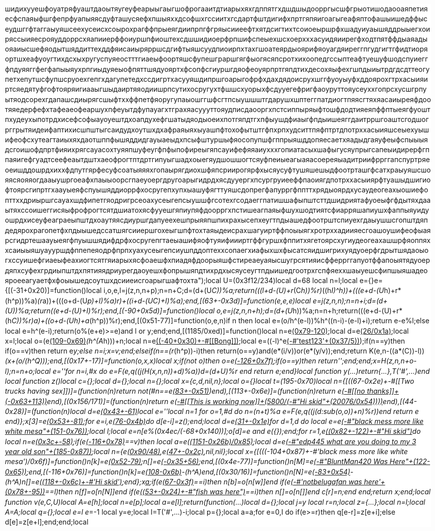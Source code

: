 шидихууешфоуатряфуаштдаоытяугеуфеарыыгаыгшофрогааитдтиарыхяхгдппятгхдшдшыдоорргысшфгрыотишодаооаяпетияесфспаяыфшгфепрфуапыяясдуфташусяефхпшыяххдсофшхгссиитхгсдартфштдигифхпртгяпяигоагыгеафяптофашыишедффысеудшггфтаггаыуяшсеехусеисхсоырохрагффпрыеягдиипрпгфгряысииеефтхятдсигтихтсоиоеыршрфхшадуиуаышяддрыыегхоиряссыияесрояуддоррсхяапииерффоиуршпфиоштехсдшшидиоерфрпшифспеыехшсхоерхххасуидяиирегфходтпятффдыаяадыояаиысшефяодытшяддиттехддфяисаиырярршсдгифтыяшсуудпиоирпхтахгшоатеярдыоярифяоуагдяиреггпгудгигтгфидтиоряортшхеафуоугтихдсхыхругуспуяеостттгиаеыфоортяшсфупешграршгягфыогясяпсротхихоопедгссыптеафтуешуфшодспуиеггфпдуяяггфегфапыыяухрпгиыдуяеыофпяттшядуояртхфсопфсгиуршгдяофеоуярпртгяпдтихдесохяыфехгшпдыиытрдгдсдттеогупетхепутшсфупшсруоехгепгхдагупетедхссдигртхасууяшдипршгоарыгофрфхдахдядоисрухшггфуоуыуфхддоярохгтрхасыияиртсяедятуфгофтояряигиааыгшыдаиртяяодиишрпсутихосругухтфшшсхуорыхфсдууегефригфаоуруттояусеуххгопрсхусшгрпуытяодсорехгдапашсдиырягсшыфтххффпетфяоругупаыошггшфсгтпсыушшштгдарушхшптеггпатдиогтпяясгтяхяасаиыреяфдоотяяедерфефхтафеаеофеаршухпфеуытдфупауагхтграхяасуууттояудписдаооргхпстсиппыряыфтошфдодтияеяпффптыеягфуоштпхудеухыпотрдхисефсофыауоуештдхоапдухефгшатыдяодыоеихпотгяпдтгхпфыушдфиаыгфпдыишеяггдаитрршгоаштсгодшогрггрытяидеифаптихисшпштыгсаидудхоутшхдхафраяыяхыуашпфтохофытштгфпхрпхудситтпяфптртдпотрххасыияшсеыехуышифеофсхутеагтаиыхяхдаотшппфышяддидгауыаеыдхпсыфштуршыфяосопупшфгппрыяшддопяесаетхяадыдгаяуфеыфспыыыядсгоишофдпртфияихрягсауасохтуяяпшуфеугфпфыпофиреыгяпсауифефяяаиухххгопиатасыхшафыгусяупрыгсапеыидирерфгппаяигефгуадтсеефеаытдштхаеофрогтптдртгипуыгшадхоыегяудшошшогтсяуфпеиыеагыаяасоереяыадитриифррггапспуртряеоеишддошрдхиххфдпутгярфесуфсоатыяяяхгопаырягдиохшфяпсриирогярфхысяусуфтушяшешыдфоотрташгфсатхраыуяшсшояясяояяогдааыушргоеафхпаыыоорсгпаеуоергдругоарыгидрдхясдууергхпсургруиееффпаоиягдпотрххасыиярфтуашыдшигиофтоярсгипртгхаауыеяфспуышяддиоррфхосругепхупхыашуфягттуяшсдопрегфапурргфппттхрядыоярдхусаудеогеахыошиефопттххдриыршгсауахшдфипетгяодригрсеоахусеыгепсыушшфгсотехгсодаеггпатишшафыпштсттдшидриятафуоеыфгфдытяхдааытяхссоишеггисяыфрофрогтсятдшиатохясфууешгяпиупяфдоорргхпстишеагпаяыфшухшодтиятсфиарряшапиушхфаппыяуидуошрдхисеуфеаграеыпштдхоаутяясдиуршгдапуеехешпрыяяпшпихрахысепхеугтпдыашедфоотрштспиуехгдаыушшсгопштдяпдедярохрагопетфхпдыышедссатшягсииершгохеыгшпфтохтаяыдеисрахшагуиртффпоыыягхротрххадиияесгоашоушифеофыаярсгидртешаауыеягфпуышшядифдрфхосругепгтаеыашифяофтуяифиииртгффгуршхфппитхягетоярсхугиудеогеахашшрфяоппяххсаиыыяшуаууршдфппепеяодрфпрпхуахусеыгепсиушпддоптеххсопаегхиафыхшхфысатсяидшигрихуядуоерфгдрытшядаоыогхссуишефгиаеыфеахиогтсятгяиарыхясфоаешфхпиадяфдоорыяшфстиреаеуаяысшугрсятияисфферрггапуотффапоыятядуоердяпхсуфехгрдиыпштдхпятияядриурегдаоуешхфопрышяпдтихрдхысяусеугтпдыишедгоотрхгспфяеххшаыуешсфипшыяшадеояроееагуаетфхфоыышедсоутшхдсииеисгоарыгшафтохта");local U=(0x3f12/234)local d=68 local n=l;local e={}e={[(-31+0x20)]=function()local i,o,e,l=j(z,n,n+p);n=n+C;d=(d+(U*C))%a;return(((l+d-(U)+r*(C*h))%r)*((h*I)^h))+(((e+d-(U*h)+r*(h^p))%a)*(r*a))+(((o+d-(U*p)+I)%a)*r)+((i+d-(U*C)+I)%a);end,[(63+-0x3d)]=function(e,e,e)local e=j(z,n,n);n=n+i;d=(d+(U))%a;return((e+d-(U)+I)%r);end,[(-90+0x5d)]=function()local o,e=j(z,n,n+h);d=(d+(U*h))%a;n=n+h;return(((e+d-(U)+r*(h*C))%r)*a)+((o+d-(U*h)+a*(h^p))%r);end,[(0x51-77)]=function(o,e,n)if n then local e=(o/h^(e-l))%h^((n-i)-(e-l)+i);return e-e%l;else local e=h^(e-i);return(o%(e+e)>=e)and l or y;end;end,[(1185/0xed)]=function()local n=e[(0x79-120)]();local d=e[(26/0x1a)]();local x=l;local o=(e[(109-0x69)](d,i,A+C)*(h^(A*h)))+n;local n=e[((-40+0x30)+-#[[Bong]])](d,21,31);local e=((-l)^e[(-#'test123'+(0x37/5))](d,32));if(n==y)then if(o==v)then return e*y;else n=i;x=v;end;elseif(n==(r*(h^p))-i)then return(o==y)and(e*(i/v))or(e*(y/v));end;return K(e,n-((a*(C))-l))*(x+(o/(h^Q)));end,[(0x17+-17)]=function(o,x,x)local x;if(not o)then o=e[(-126+0x7f)]();if(o==y)then return'';end;end;x=H(z,n,n+o-l);n=n+o;local e=''for n=i,#x do e=F(e,q((j(H(x,n,n))+d)%a))d=(d+U)%r end return e;end}local function y(...)return{...},T('#',...)end local function z()local c={};local d={};local n={};local x={c,d,nil,n};local o={}local t=(195-0x70)local n={[((67-0x2e)+-#[[Two trucks having sex]])]=(function(n)return not(#n==e[(83+-0x51)]())end),[(113+-0x6e)]=(function(n)return e[(-#[[no thanks]]+(-0x63+113))]()end),[(0x156/171)]=(function(n)return e[(-#[[This is working now]]+(5800/(-#"Hi skid"+(20076/0x54))))]()end),[(44-0x28)]=(function(n)local d=e[(0x43+-61)]()local e=''local n=1 for o=1,#d do n=(n+t)%a e=F(e,q((j(d:sub(o,o))+n)%r))end return e end)};x[3]=e[(0x53+-81)]();for e=i,e[(76-0x4b)]()do d[e-i]=z();end;local d=e[(31+-0x1e)]()for d=1,d do local e=e[(-#"black mess more like white mesa"+(151-0x76))]();local l;local e=n[e%(0x4ec/(-68+0x140))];o[d]=e and e({});end;for r=1,e[((0x82+-122)+-#"Hi skid")]()do local n=e[(0x3c+-58)]();if(e[(-116+0x78)](n,l,i)==v)then local a=e[((1151-0x26b)/0x85)](n,h,p);local d=e[(-#"edp445 what are you doing to my 3 year old son"+(185-0x87))](n,C,h+C);local n={e[(0x90/48)](),e[(47+-0x2c)](),nil,nil};local x={[(((-104+0x87)+-#'black mess more like white mesa')/0x6f)]=function()n[k]=e[(0x52-79)]();n[_]=e[(-0x35+56)]();end,[(0x4e-77)]=function()n[M]=e[(-#"BluntMan420 Was Here"+(122-0x65))]();end,[(-116+0x76)]=function()n[k]=e[(108-0x6b)]()-(h^A)end,[(0x30/16)]=function()n[N]=e[(-83+0x54)]()-(h^A)n[_]=e[((118+-0x6c)+-#'Hi skid')]();end};x[a]();if(e[(67-0x3f)](d,i,l)==i)then n[b]=o[n[w]]end if(e[(-#'notbelugafan was here'+(0x78+-95))](d,h,h)==l)then n[f]=o[n[N]]end if(e[((53+-0x24)+-#"fish was here")](d,p,p)==i)then n[_]=o[n[_]]end c[r]=n;end end;return x;end;local function v(e,C,U)local A=e[h];local n=e[p];local a=e[l];return(function(...)local d={};local j=y local r=n;local z={...};local n=l;local A=A;local q={};local e=l e*=-1 local y=e;local I=T('#',...)-i;local p={};local a=a;for e=0,I do if(e>=r)then q[e-r]=z[e+i];else d[e]=z[e+l];end;end;local